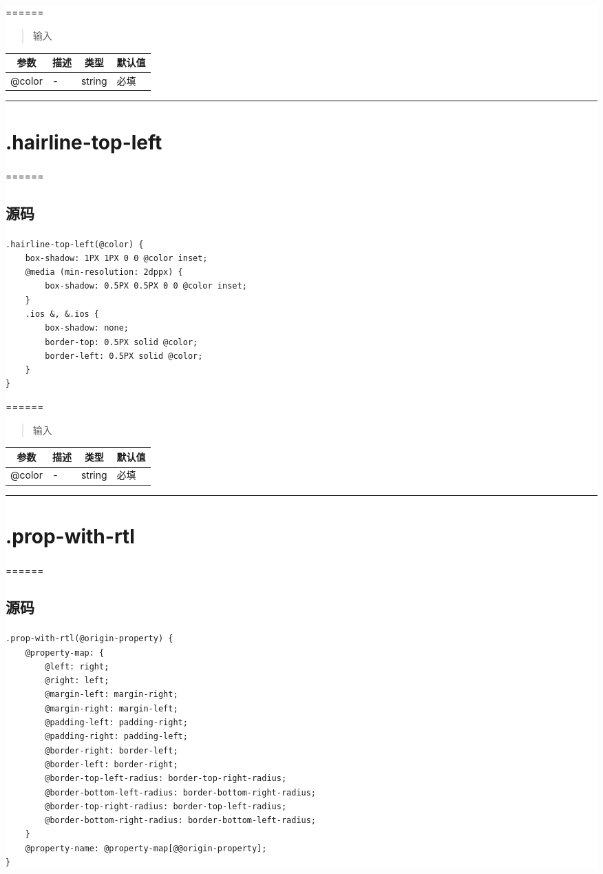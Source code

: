======

> 输入

|参数|描述|类型|默认值|
|----------|-------------|------|------|
|@color|\-|string|必填|

------

# .hairline-top-left
======

## 源码

```
.hairline-top-left(@color) {
    box-shadow: 1PX 1PX 0 0 @color inset;
    @media (min-resolution: 2dppx) {
        box-shadow: 0.5PX 0.5PX 0 0 @color inset;
    }
    .ios &, &.ios {
        box-shadow: none;
        border-top: 0.5PX solid @color;
        border-left: 0.5PX solid @color;
    }
}
```

======

> 输入

|参数|描述|类型|默认值|
|----------|-------------|------|------|
|@color|\-|string|必填|

------

# .prop-with-rtl
======

## 源码

```
.prop-with-rtl(@origin-property) {
    @property-map: {
        @left: right;
        @right: left;
        @margin-left: margin-right;
        @margin-right: margin-left;
        @padding-left: padding-right;
        @padding-right: padding-left;
        @border-right: border-left;
        @border-left: border-right;
        @border-top-left-radius: border-top-right-radius;
        @border-bottom-left-radius: border-bottom-right-radius;
        @border-top-right-radius: border-top-left-radius;
        @border-bottom-right-radius: border-bottom-left-radius;
    }
    @property-name: @property-map[@@origin-property];
}
```

